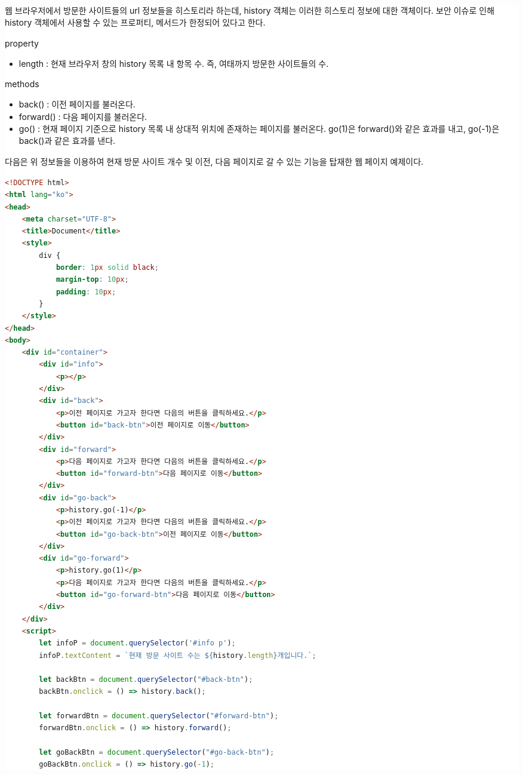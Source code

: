 웹 브라우저에서 방문한 사이트들의 url 정보들을 히스토리라 하는데, history 객체는 이러한 히스토리 정보에 대한 객체이다. 보안 이슈로 인해 history 객체에서 사용할 수 있는 프로퍼티, 메서드가 한정되어 있다고 한다. 

property

- length : 현재 브라우저 창의 history 목록 내 항목 수. 즉, 여태까지 방문한 사이트들의 수.

methods

- back() : 이전 페이지를 불러온다.
- forward() : 다음 페이지를 불러온다.
- go() : 현재 페이지 기준으로 history 목록 내 상대적 위치에 존재하는 페이지를 불러온다. go(1)은 forward()와 같은 효과를 내고, go(-1)은 back()과 같은 효과를 낸다.

다음은 위 정보들을 이용하여 현재 방문 사이트 개수 및 이전, 다음 페이지로 갈 수 있는 기능을 탑재한 웹 페이지 예제이다. 

```html
<!DOCTYPE html>
<html lang="ko">
<head>
    <meta charset="UTF-8">
    <title>Document</title>
    <style>
        div {
            border: 1px solid black;
            margin-top: 10px;
            padding: 10px;
        }
    </style>
</head>
<body>
    <div id="container">
        <div id="info">
            <p></p>
        </div>
        <div id="back">
            <p>이전 페이지로 가고자 한다면 다음의 버튼을 클릭하세요.</p>
            <button id="back-btn">이전 페이지로 이동</button>
        </div>
        <div id="forward">
            <p>다음 페이지로 가고자 한다면 다음의 버튼을 클릭하세요.</p>
            <button id="forward-btn">다음 페이지로 이동</button>
        </div>
        <div id="go-back">
            <p>history.go(-1)</p>
            <p>이전 페이지로 가고자 한다면 다음의 버튼을 클릭하세요.</p>
            <button id="go-back-btn">이전 페이지로 이동</button>
        </div>
        <div id="go-forward">
            <p>history.go(1)</p>
            <p>다음 페이지로 가고자 한다면 다음의 버튼을 클릭하세요.</p>
            <button id="go-forward-btn">다음 페이지로 이동</button>
        </div>
    </div>
    <script>
        let infoP = document.querySelector('#info p');
        infoP.textContent = `현재 방문 사이트 수는 ${history.length}개입니다.`;

        let backBtn = document.querySelector("#back-btn");
        backBtn.onclick = () => history.back();

        let forwardBtn = document.querySelector("#forward-btn");
        forwardBtn.onclick = () => history.forward();

        let goBackBtn = document.querySelector("#go-back-btn");
        goBackBtn.onclick = () => history.go(-1);
```